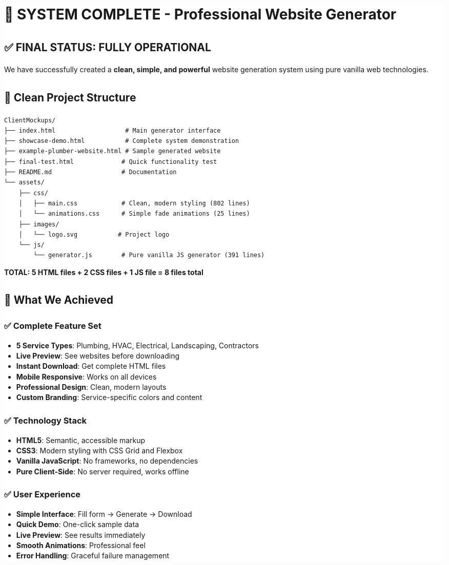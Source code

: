# 🎉 SYSTEM COMPLETE - Professional Website Generator

## ✅ FINAL STATUS: FULLY OPERATIONAL

We have successfully created a **clean, simple, and powerful** website generation system using pure vanilla web technologies.

## 📁 Clean Project Structure

```
ClientMockups/
├── index.html                   # Main generator interface
├── showcase-demo.html           # Complete system demonstration  
├── example-plumber-website.html # Sample generated website
├── final-test.html             # Quick functionality test
├── README.md                   # Documentation
└── assets/
    ├── css/
    │   ├── main.css            # Clean, modern styling (802 lines)
    │   └── animations.css      # Simple fade animations (25 lines)
    ├── images/
    │   └── logo.svg           # Project logo
    └── js/
        └── generator.js        # Pure vanilla JS generator (391 lines)
```

**TOTAL: 5 HTML files + 2 CSS files + 1 JS file = 8 files total**

## 🚀 What We Achieved

### ✅ **Complete Feature Set**
- **5 Service Types**: Plumbing, HVAC, Electrical, Landscaping, Contractors
- **Live Preview**: See websites before downloading
- **Instant Download**: Get complete HTML files
- **Mobile Responsive**: Works on all devices
- **Professional Design**: Clean, modern layouts
- **Custom Branding**: Service-specific colors and content

### ✅ **Technology Stack**
- **HTML5**: Semantic, accessible markup
- **CSS3**: Modern styling with CSS Grid and Flexbox
- **Vanilla JavaScript**: No frameworks, no dependencies
- **Pure Client-Side**: No server required, works offline

### ✅ **User Experience**
- **Simple Interface**: Fill form → Generate → Download
- **Quick Demo**: One-click sample data
- **Live Preview**: See results immediately  
- **Smooth Animations**: Professional feel
- **Error Handling**: Graceful failure management
